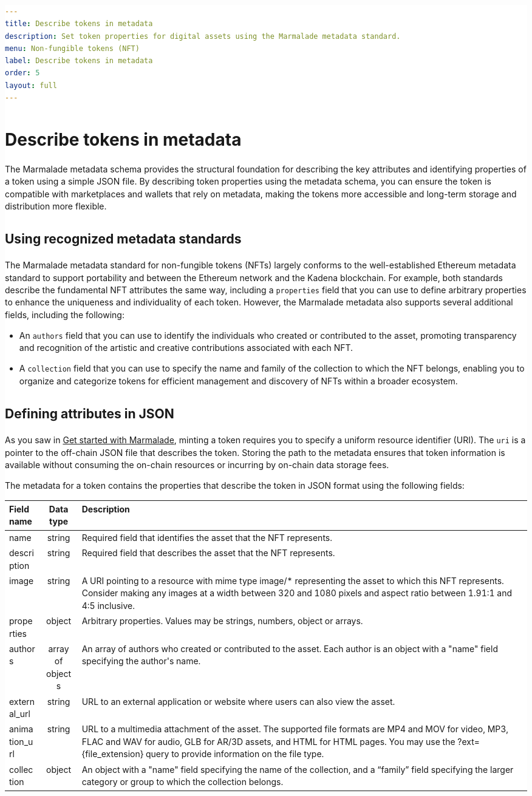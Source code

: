 ```yaml
---
title: Describe tokens in metadata
description: Set token properties for digital assets using the Marmalade metadata standard.
menu: Non-fungible tokens (NFT)
label: Describe tokens in metadata
order: 5
layout: full
---
```


# Describe tokens in metadata

The Marmalade metadata schema provides the structural foundation for describing the key attributes and identifying properties of a token using a simple JSON file.
By describing token properties using the metadata schema, you can ensure the token is compatible with marketplaces and wallets that rely on metadata, making the tokens more accessible and long-term storage and distribution more flexible.

## Using recognized metadata standards

The Marmalade metadata standard for non-fungible tokens (NFTs) largely conforms to the well-established Ethereum metadata standard to support portability and between the Ethereum network and the Kadena blockchain.
For example, both standards describe the fundamental NFT attributes the same way, including a `properties` field that you can use to define arbitrary properties to enhance the uniqueness and individuality of each token.
However, the Marmalade metadata also supports several additional fields, including the following:

- An `authors` field that you can use to identify the individuals who created or contributed to the asset, promoting transparency and recognition of the artistic and creative contributions associated with each NFT.

- A `collection` field that you can use to specify the name and family of the collection to which the NFT belongs, enabling you to organize and categorize tokens for efficient management and discovery of NFTs within a broader ecosystem.

## Defining attributes in JSON

As you saw in [Get started with Marmalade](/marmalade/quick-start), minting a token requires you to specify a uniform resource identifier (URI). 
The `uri` is a pointer to the off-chain JSON file that describes the token. 
Storing the path to the metadata ensures that token information is available without consuming the on-chain resources or incurring by on-chain data
storage fees.

The metadata for a token contains the properties that describe the token in JSON format using the following fields:

| Field name | Data type | Description |
| :--------- | :-------: | :---------- |
| name | string | Required field that identifies the asset that the NFT represents. |
| description |string | Required field that describes the asset that the NFT represents. |
| image | string | A URI pointing to a resource with mime type image/\* representing the asset to which this NFT represents. Consider making any images at a width between 320 and 1080 pixels and aspect ratio between 1.91:1 and 4:5 inclusive. |
| properties | object | Arbitrary properties. Values may be strings, numbers, object or arrays. |
| authors| array of objects | An array of authors who created or contributed to the asset. Each author is an object with a "name" field specifying the author's name.                                                               |
| external_url | string | URL to an external application or website where users can also view the asset. |
| animation_url | string | URL to a multimedia attachment of the asset. The supported file formats are MP4 and MOV for video, MP3, FLAC and WAV for audio, GLB for AR/3D assets, and HTML for HTML pages. You may use the ?ext={file_extension} query to provide information on the file type. |
| collection | object | An object with a "name" field specifying the name of the collection, and a “family” field specifying the larger category or group to which the collection belongs.                                                  |